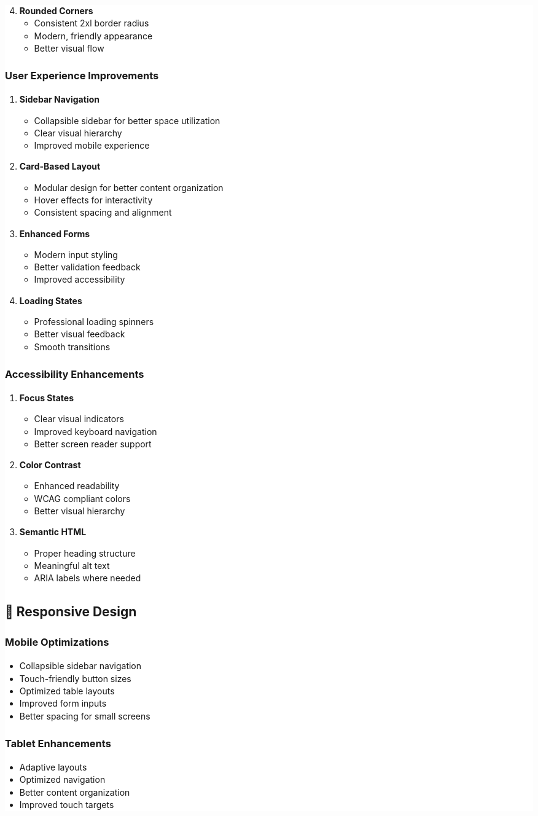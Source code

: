 4. **Rounded Corners**
   - Consistent 2xl border radius
   - Modern, friendly appearance
   - Better visual flow

### User Experience Improvements
1. **Sidebar Navigation**
   - Collapsible sidebar for better space utilization
   - Clear visual hierarchy
   - Improved mobile experience

2. **Card-Based Layout**
   - Modular design for better content organization
   - Hover effects for interactivity
   - Consistent spacing and alignment

3. **Enhanced Forms**
   - Modern input styling
   - Better validation feedback
   - Improved accessibility

4. **Loading States**
   - Professional loading spinners
   - Better visual feedback
   - Smooth transitions

### Accessibility Enhancements
1. **Focus States**
   - Clear visual indicators
   - Improved keyboard navigation
   - Better screen reader support

2. **Color Contrast**
   - Enhanced readability
   - WCAG compliant colors
   - Better visual hierarchy

3. **Semantic HTML**
   - Proper heading structure
   - Meaningful alt text
   - ARIA labels where needed

## 📱 Responsive Design

### Mobile Optimizations
- Collapsible sidebar navigation
- Touch-friendly button sizes
- Optimized table layouts
- Improved form inputs
- Better spacing for small screens

### Tablet Enhancements
- Adaptive layouts
- Optimized navigation
- Better content organization
- Improved touch targets
